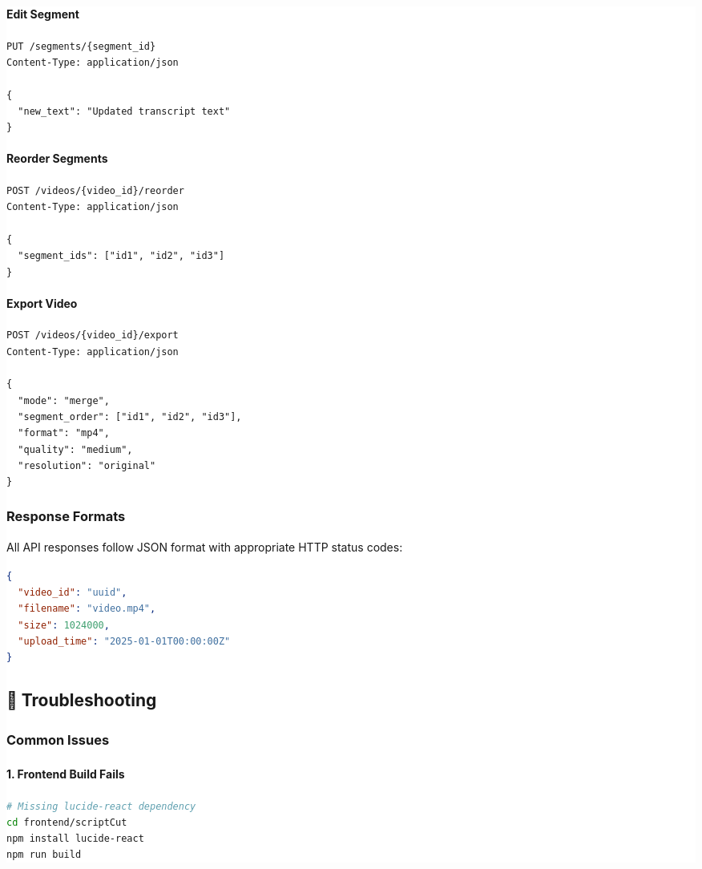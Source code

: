 #### Edit Segment
```http
PUT /segments/{segment_id}
Content-Type: application/json

{
  "new_text": "Updated transcript text"
}
```

#### Reorder Segments
```http
POST /videos/{video_id}/reorder
Content-Type: application/json

{
  "segment_ids": ["id1", "id2", "id3"]
}
```

#### Export Video
```http
POST /videos/{video_id}/export
Content-Type: application/json

{
  "mode": "merge",
  "segment_order": ["id1", "id2", "id3"],
  "format": "mp4",
  "quality": "medium",
  "resolution": "original"
}
```

### Response Formats

All API responses follow JSON format with appropriate HTTP status codes:

```json
{
  "video_id": "uuid",
  "filename": "video.mp4",
  "size": 1024000,
  "upload_time": "2025-01-01T00:00:00Z"
}
```

## 🔧 Troubleshooting

### Common Issues

#### 1. Frontend Build Fails
```bash
# Missing lucide-react dependency
cd frontend/scriptCut
npm install lucide-react
npm run build
```
